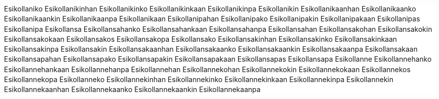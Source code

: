 Esikollaniko
Esikollanikinhan
Esikollanikinko
Esikollanikinkaan
Esikollanikinpa
Esikollanikin
Esikollanikaanhan
Esikollanikaanko
Esikollanikaankin
Esikollanikaanpa
Esikollanikaan
Esikollanipahan
Esikollanipako
Esikollanipakin
Esikollanipakaan
Esikollanipas
Esikollanipa
Esikollansa
Esikollansahanko
Esikollansahankaan
Esikollansahanpa
Esikollansahan
Esikollansakohan
Esikollansakokin
Esikollansakokaan
Esikollansakos
Esikollansakopa
Esikollansako
Esikollansakinhan
Esikollansakinko
Esikollansakinkaan
Esikollansakinpa
Esikollansakin
Esikollansakaanhan
Esikollansakaanko
Esikollansakaankin
Esikollansakaanpa
Esikollansakaan
Esikollansapahan
Esikollansapako
Esikollansapakin
Esikollansapakaan
Esikollansapas
Esikollansapa
Esikollanne
Esikollannehanko
Esikollannehankaan
Esikollannehanpa
Esikollannehan
Esikollannekohan
Esikollannekokin
Esikollannekokaan
Esikollannekos
Esikollannekopa
Esikollanneko
Esikollannekinhan
Esikollannekinko
Esikollannekinkaan
Esikollannekinpa
Esikollannekin
Esikollannekaanhan
Esikollannekaanko
Esikollannekaankin
Esikollannekaanpa